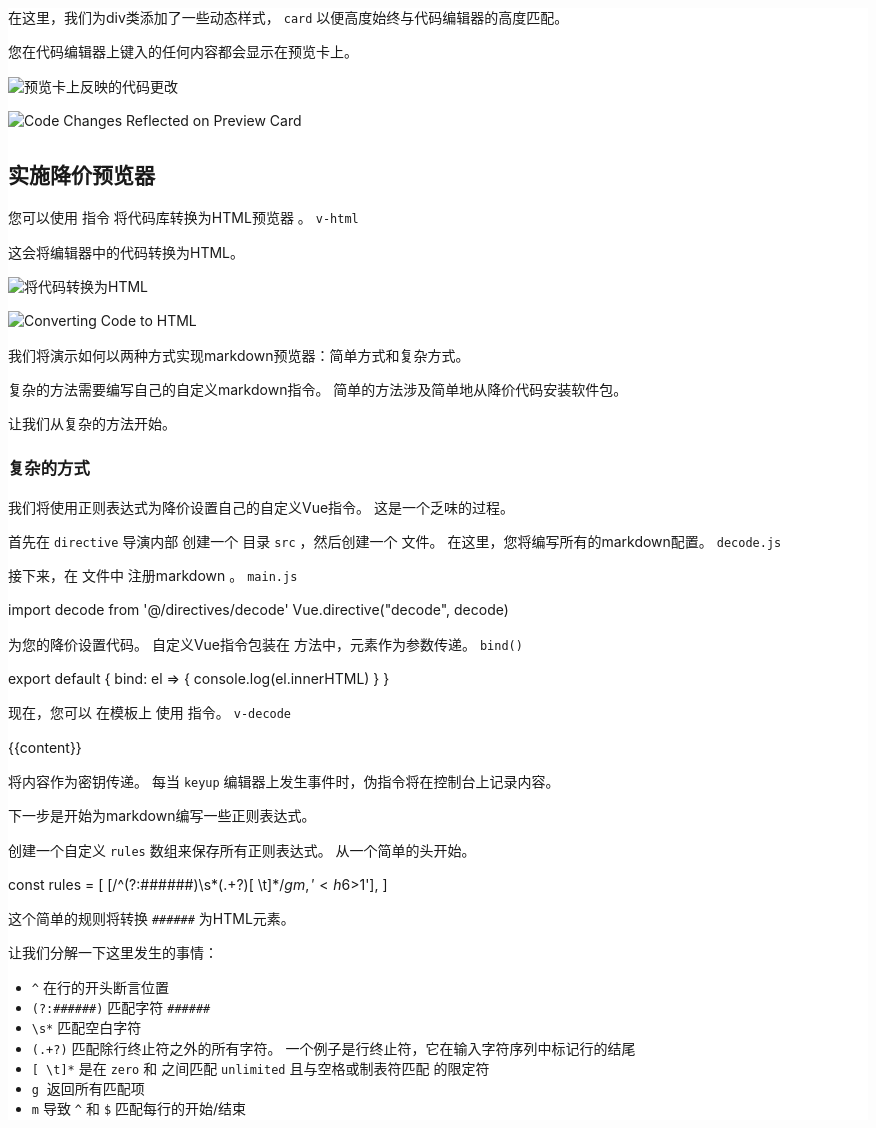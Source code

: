 在这里，我们为div类添加了一些动态样式， `card` 以便高度始终与代码编辑器的高度匹配。

您在代码编辑器上键入的任何内容都会显示在预览卡上。

![预览卡上反映的代码更改](https://i1.wp.com/blog.logrocket.com/wp-content/uploads/2020/07/code-changes-reflected-on-preview-card.png?resize=720%2C543&ssl=1)

![Code Changes Reflected on Preview Card](https://i1.wp.com/blog.logrocket.com/wp-content/uploads/2020/07/code-changes-reflected-on-preview-card.png?resize=720%2C543&ssl=1)

## 实施降价预览器

您可以使用 指令 将代码库转换为HTML预览器 。 `v-html`

<div  class\="card text\-left p\-2" :style\="styleObject"  v\-html\="content"\></div\>

这会将编辑器中的代码转换为HTML。

![将代码转换为HTML](https://i2.wp.com/blog.logrocket.com/wp-content/uploads/2020/07/converting-code-to-html.png?resize=720%2C540&ssl=1)

![Converting Code to HTML](https://i2.wp.com/blog.logrocket.com/wp-content/uploads/2020/07/converting-code-to-html.png?resize=720%2C540&ssl=1)

我们将演示如何以两种方式实现markdown预览器：简单方式和复杂方式。

复杂的方法需要编写自己的自定义markdown指令。 简单的方法涉及简单地从降价代码安装软件包。

让我们从复杂的方法开始。

### 复杂的方式

我们将使用正则表达式为降价设置自己的自定义Vue指令。 这是一个乏味的过程。

首先在 `directive` 导演内部 创建一个 目录 `src` ，然后创建一个 文件。 在这里，您将编写所有的markdown配置。 `decode.js`

接下来，在 文件中 注册markdown 。 `main.js`

import decode from  '@/directives/decode'  Vue.directive("decode", decode)

为您的降价设置代码。 自定义Vue指令包装在 方法中，元素作为参数传递。 `bind()`

export  default  { bind: el \=>  { console.log(el.innerHTML)  }  }

现在，您可以 在模板上 使用 指令。 `v-decode`

  <div  v\-markdown :key\="content"  class\="card text\-left p\-2" :style\="styleObject"\>{{content}}</div>

将内容作为密钥传递。 每当 `keyup` 编辑器上发生事件时，伪指令将在控制台上记录内容。

下一步是开始为markdown编写一些正则表达式。

创建一个自定义 `rules` 数组来保存所有正则表达式。 从一个简单的头开始。

const rules \=  \[  \[/^(?:######)\\s\*(.+?)\[ \\t\]\*$/gm,  '<h6>$1</h6>'\],  \]

这个简单的规则将转换 `######` 为HTML元素。

让我们分解一下这里发生的事情：

*   `^` 在行的开头断言位置
*   `(?:######)` 匹配字符 `######`
*   `\s*` 匹配空白字符
*   `(.+?)` 匹配除行终止符之外的所有字符。 一个例子是行终止符，它在输入字符序列中标记行的结尾
*   `[ \t]*` 是在 `zero` 和 之间匹配 `unlimited` 且与空格或制表符匹配 的限定符
*   `g`  返回所有匹配项
*   `m` 导致 `^` 和 `$` 匹配每行的开始/结束
